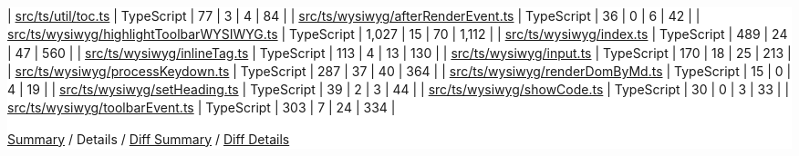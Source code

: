 | [src/ts/util/toc.ts](/src/ts/util/toc.ts) | TypeScript | 77 | 3 | 4 | 84 |
| [src/ts/wysiwyg/afterRenderEvent.ts](/src/ts/wysiwyg/afterRenderEvent.ts) | TypeScript | 36 | 0 | 6 | 42 |
| [src/ts/wysiwyg/highlightToolbarWYSIWYG.ts](/src/ts/wysiwyg/highlightToolbarWYSIWYG.ts) | TypeScript | 1,027 | 15 | 70 | 1,112 |
| [src/ts/wysiwyg/index.ts](/src/ts/wysiwyg/index.ts) | TypeScript | 489 | 24 | 47 | 560 |
| [src/ts/wysiwyg/inlineTag.ts](/src/ts/wysiwyg/inlineTag.ts) | TypeScript | 113 | 4 | 13 | 130 |
| [src/ts/wysiwyg/input.ts](/src/ts/wysiwyg/input.ts) | TypeScript | 170 | 18 | 25 | 213 |
| [src/ts/wysiwyg/processKeydown.ts](/src/ts/wysiwyg/processKeydown.ts) | TypeScript | 287 | 37 | 40 | 364 |
| [src/ts/wysiwyg/renderDomByMd.ts](/src/ts/wysiwyg/renderDomByMd.ts) | TypeScript | 15 | 0 | 4 | 19 |
| [src/ts/wysiwyg/setHeading.ts](/src/ts/wysiwyg/setHeading.ts) | TypeScript | 39 | 2 | 3 | 44 |
| [src/ts/wysiwyg/showCode.ts](/src/ts/wysiwyg/showCode.ts) | TypeScript | 30 | 0 | 3 | 33 |
| [src/ts/wysiwyg/toolbarEvent.ts](/src/ts/wysiwyg/toolbarEvent.ts) | TypeScript | 303 | 7 | 24 | 334 |

[Summary](results.md) / Details / [Diff Summary](diff.md) / [Diff Details](diff-details.md)